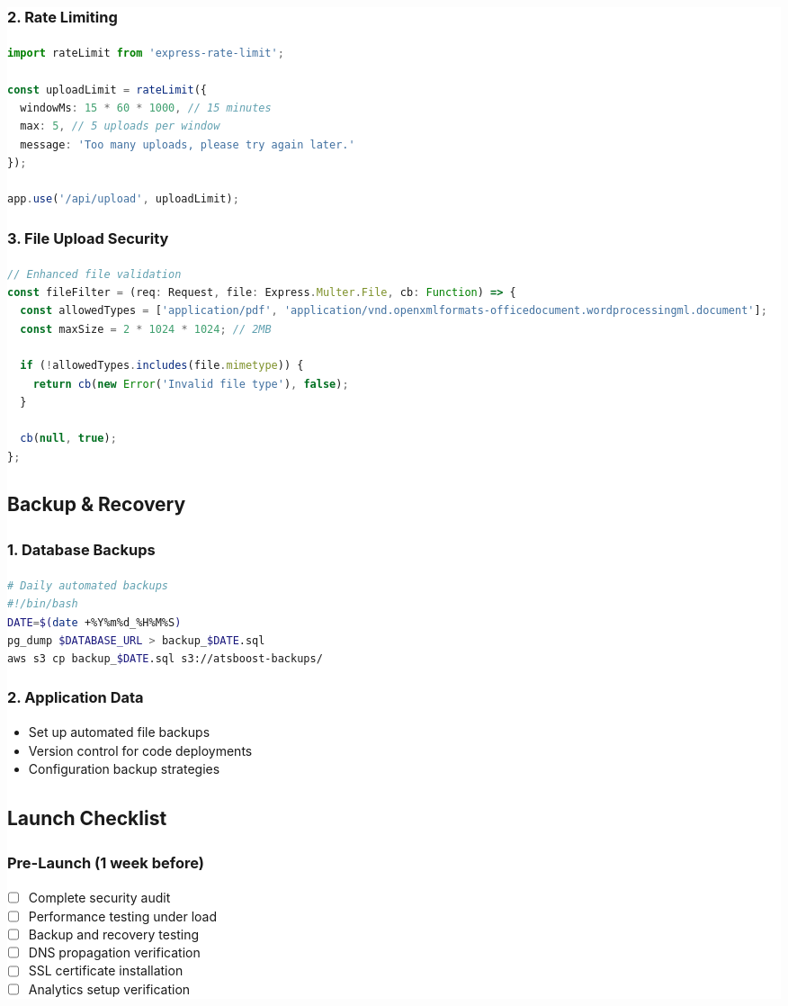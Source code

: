 ### 2. Rate Limiting
```typescript
import rateLimit from 'express-rate-limit';

const uploadLimit = rateLimit({
  windowMs: 15 * 60 * 1000, // 15 minutes
  max: 5, // 5 uploads per window
  message: 'Too many uploads, please try again later.'
});

app.use('/api/upload', uploadLimit);
```

### 3. File Upload Security
```typescript
// Enhanced file validation
const fileFilter = (req: Request, file: Express.Multer.File, cb: Function) => {
  const allowedTypes = ['application/pdf', 'application/vnd.openxmlformats-officedocument.wordprocessingml.document'];
  const maxSize = 2 * 1024 * 1024; // 2MB
  
  if (!allowedTypes.includes(file.mimetype)) {
    return cb(new Error('Invalid file type'), false);
  }
  
  cb(null, true);
};
```

## Backup & Recovery

### 1. Database Backups
```bash
# Daily automated backups
#!/bin/bash
DATE=$(date +%Y%m%d_%H%M%S)
pg_dump $DATABASE_URL > backup_$DATE.sql
aws s3 cp backup_$DATE.sql s3://atsboost-backups/
```

### 2. Application Data
- Set up automated file backups
- Version control for code deployments
- Configuration backup strategies

## Launch Checklist

### Pre-Launch (1 week before)
- [ ] Complete security audit
- [ ] Performance testing under load
- [ ] Backup and recovery testing
- [ ] DNS propagation verification
- [ ] SSL certificate installation
- [ ] Analytics setup verification
